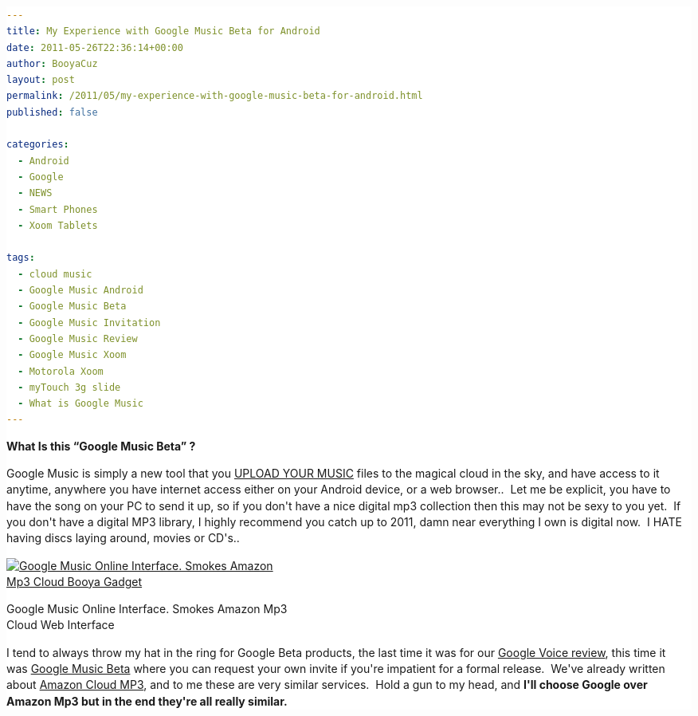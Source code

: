 ```yaml
---
title: My Experience with Google Music Beta for Android
date: 2011-05-26T22:36:14+00:00
author: BooyaCuz
layout: post
permalink: /2011/05/my-experience-with-google-music-beta-for-android.html
published: false

categories:
  - Android
  - Google
  - NEWS
  - Smart Phones
  - Xoom Tablets

tags:
  - cloud music
  - Google Music Android
  - Google Music Beta
  - Google Music Invitation
  - Google Music Review
  - Google Music Xoom
  - Motorola Xoom
  - myTouch 3g slide
  - What is Google Music
---
```

**What Is this &#8220;Google Music Beta&#8221; ?**

<p style="text-align: left;">
  Google Music is simply a new tool that you <span style="text-decoration: underline;">UPLOAD YOUR MUSIC</span> files to the magical cloud in the sky, and have access to it anytime, anywhere you have internet access either on your Android device, or a web browser..  Let me be explicit, you have to have the song on your PC to send it up, so if you don't have a nice digital mp3 collection then this may not be sexy to you yet.  If you don't have a digital MP3 library, I highly recommend you catch up to 2011, damn near everything I own is digital now.  I HATE having discs laying around, movies or CD's..
</p>

<div style="width: 360px" class="wp-caption aligncenter">
  <a title="12 Google Music Beta Go Online to Listen by BooyaGadget, on Flickr" href="http://www.flickr.com/photos/booyagadget/5761080246/"><img title="Google Music Online Interface. This is where you make Tweaks" src="http://farm3.static.flickr.com/2372/5761080246_c906ab121d.jpg" alt="Google Music Online Interface. Smokes Amazon Mp3 Cloud Booya Gadget" width="350" height="158" /></a>
  
  <p class="wp-caption-text">
    Google Music Online Interface. Smokes Amazon Mp3 Cloud Web Interface
  </p>
</div>

I tend to always throw my hat in the ring for Google Beta products, the last time it was for our <a title="All you want to know about Google Voice" href="http://www.booyagadget.com/2010/12/google-voice-review-impressions-and-5-transcribe-samples.html" target="_blank">Google Voice review</a>, this time it was <a title="Get your Own invite" href="http://music.google.com/about/" target="_blank">Google Music Beta</a> where you can request your own invite if you're impatient for a formal release.  We've already written about <a title="Our Review and Links to Free 5Gb Amazon Cloud MP3" href="http://www.booyagadget.com/2011/04/store-and-stream-your-music-with-amazon-cloud-drive.html" target="_blank">Amazon Cloud MP3</a>, and to me these are very similar services.  Hold a gun to my head, and **I'll choose Google over Amazon Mp3 but in the end they're all really similar.**
